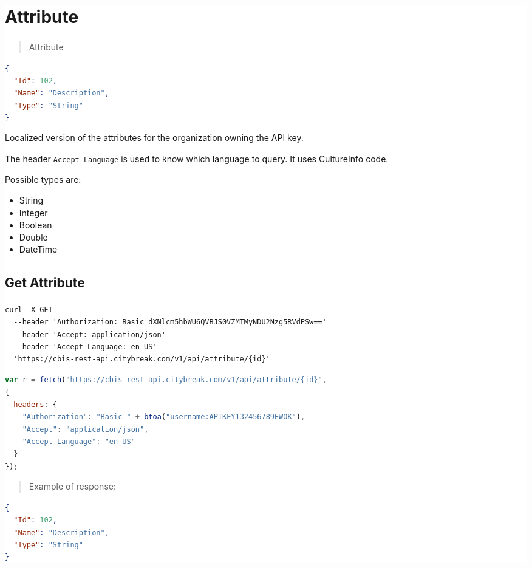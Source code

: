 # Attribute

> Attribute 

```json
{
  "Id": 102,
  "Name": "Description",
  "Type": "String"
}
```

Localized version of the attributes for the organization owning the API key.

<aside class="notice">
The header <code>Accept-Language</code> is used to know which language to query. It uses <a href="https://msdn.microsoft.com/en-us/library/ee825488(v=cs.20).aspx">CultureInfo code</a>.
</aside>

Possible types are:
* String
* Integer
* Boolean
* Double
* DateTime

## Get Attribute

```shell
curl -X GET 
  --header 'Authorization: Basic dXNlcm5hbWU6QVBJS0VZMTMyNDU2Nzg5RVdPSw=='
  --header 'Accept: application/json' 
  --header 'Accept-Language: en-US'
  'https://cbis-rest-api.citybreak.com/v1/api/attribute/{id}'
```

```javascript
var r = fetch("https://cbis-rest-api.citybreak.com/v1/api/attribute/{id}",
{
  headers: {
    "Authorization": "Basic " + btoa("username:APIKEY132456789EWOK"),
    "Accept": "application/json",
	"Accept-Language": "en-US"
  }  
});
```

> Example of response:

```json
{
  "Id": 102,
  "Name": "Description",
  "Type": "String"
}
```
